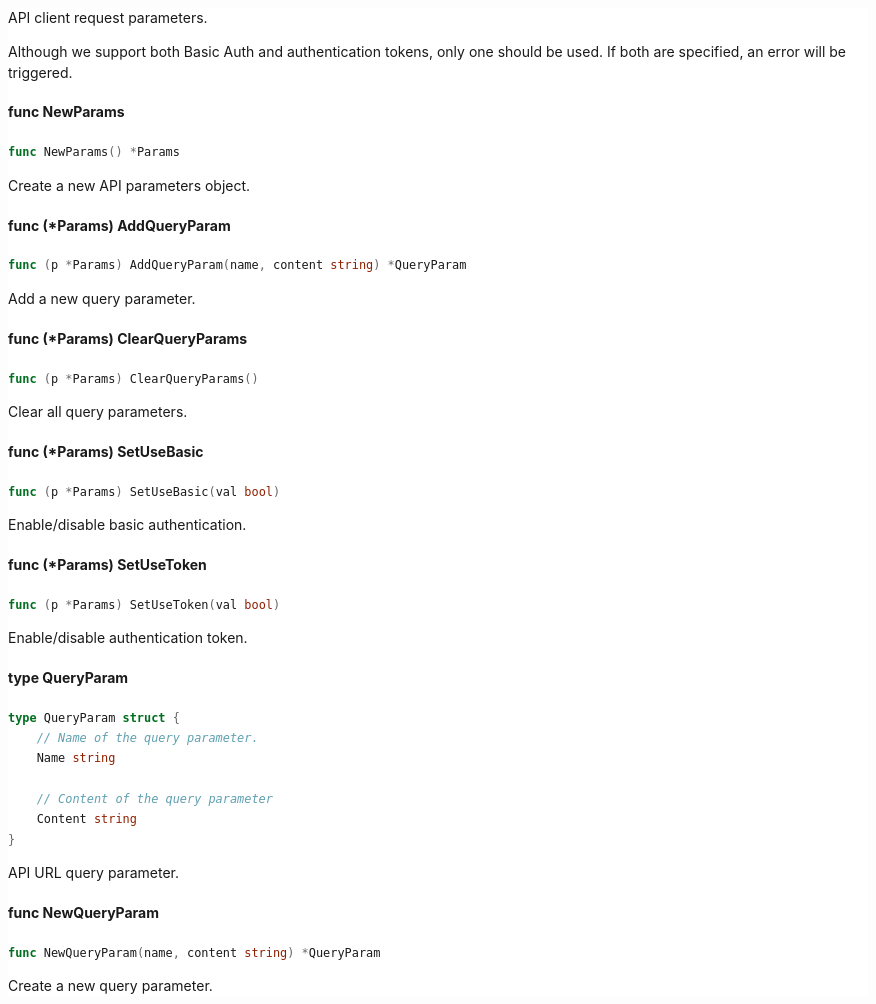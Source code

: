 API client request parameters.

Although we support both Basic Auth and authentication tokens, only one should
be used. If both are specified, an error will be triggered.

#### func  NewParams

```go
func NewParams() *Params
```
Create a new API parameters object.

#### func (*Params) AddQueryParam

```go
func (p *Params) AddQueryParam(name, content string) *QueryParam
```
Add a new query parameter.

#### func (*Params) ClearQueryParams

```go
func (p *Params) ClearQueryParams()
```
Clear all query parameters.

#### func (*Params) SetUseBasic

```go
func (p *Params) SetUseBasic(val bool)
```
Enable/disable basic authentication.

#### func (*Params) SetUseToken

```go
func (p *Params) SetUseToken(val bool)
```
Enable/disable authentication token.

#### type QueryParam

```go
type QueryParam struct {
	// Name of the query parameter.
	Name string

	// Content of the query parameter
	Content string
}
```

API URL query parameter.

#### func  NewQueryParam

```go
func NewQueryParam(name, content string) *QueryParam
```
Create a new query parameter.
